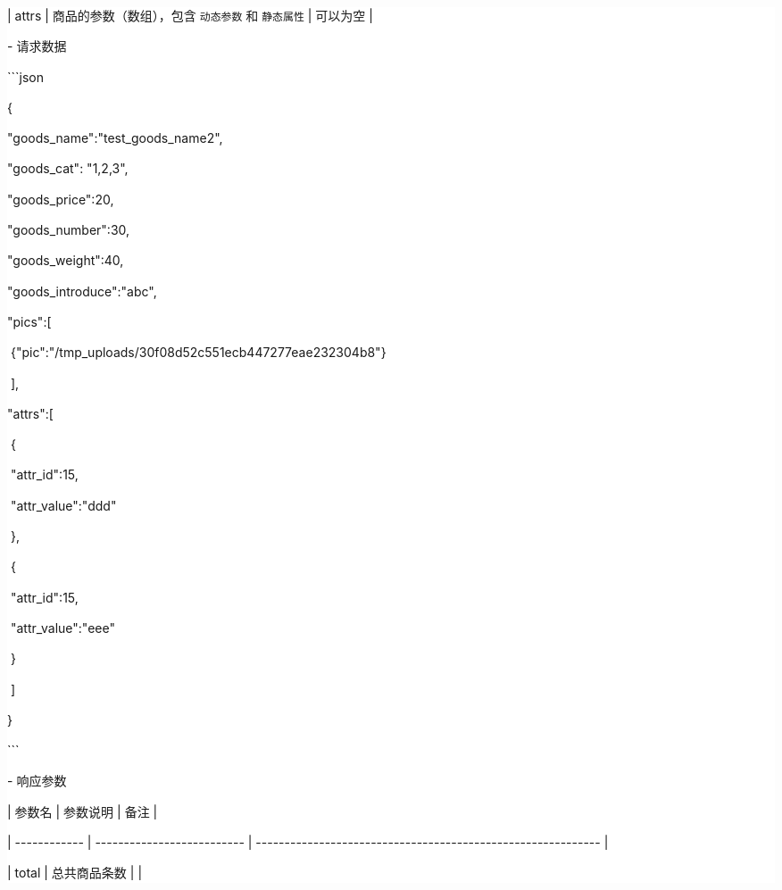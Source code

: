 | attrs           | 商品的参数（数组），包含 `动态参数` 和 `静态属性` | 可以为空 |



\- 请求数据



\```json

{

  "goods_name":"test_goods_name2",

  "goods_cat": "1,2,3",

  "goods_price":20,

  "goods_number":30,

  "goods_weight":40,

  "goods_introduce":"abc",

  "pics":[

​    {"pic":"/tmp_uploads/30f08d52c551ecb447277eae232304b8"}

​    ],

  "attrs":[

​    {

​      "attr_id":15,

​      "attr_value":"ddd"

​    },

​    {

​      "attr_id":15,

​      "attr_value":"eee"

​    }

​    ]

}

\```



\- 响应参数



| 参数名       | 参数说明                   | 备注                                                         |

| ------------ | -------------------------- | ------------------------------------------------------------ |

| total        | 总共商品条数               |                                                              |
